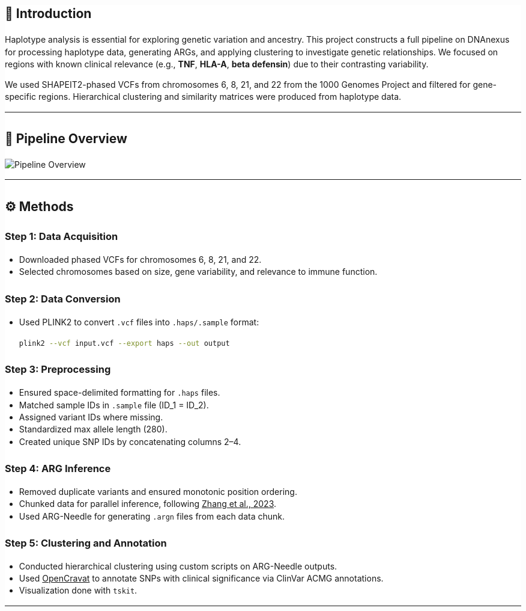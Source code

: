 ## 🧪 Introduction

Haplotype analysis is essential for exploring genetic variation and ancestry. This project constructs a full pipeline on DNAnexus for processing haplotype data, generating ARGs, and applying clustering to investigate genetic relationships. We focused on regions with known clinical relevance (e.g., **TNF**, **HLA-A**, **beta defensin**) due to their contrasting variability.

We used SHAPEIT2-phased VCFs from chromosomes 6, 8, 21, and 22 from the 1000 Genomes Project and filtered for gene-specific regions. Hierarchical clustering and similarity matrices were produced from haplotype data.

---

## 🧭 Pipeline Overview

![Pipeline Overview](flowchart.png)

---

## ⚙️ Methods

### Step 1: Data Acquisition

* Downloaded phased VCFs for chromosomes 6, 8, 21, and 22.
* Selected chromosomes based on size, gene variability, and relevance to immune function.

### Step 2: Data Conversion

* Used PLINK2 to convert `.vcf` files into `.haps/.sample` format:

  ```bash
  plink2 --vcf input.vcf --export haps --out output
  ```

### Step 3: Preprocessing

* Ensured space-delimited formatting for `.haps` files.
* Matched sample IDs in `.sample` file (ID\_1 = ID\_2).
* Assigned variant IDs where missing.
* Standardized max allele length (280).
* Created unique SNP IDs by concatenating columns 2–4.

### Step 4: ARG Inference

* Removed duplicate variants and ensured monotonic position ordering.
* Chunked data for parallel inference, following [Zhang et al., 2023](https://www.nature.com/articles/s41588-023-01379-x).
* Used ARG-Needle for generating `.argn` files from each data chunk.

### Step 5: Clustering and Annotation

* Conducted hierarchical clustering using custom scripts on ARG-Needle outputs.
* Used [OpenCravat](https://docs.opencravat.org/en/latest/) to annotate SNPs with clinical significance via ClinVar ACMG annotations.
* Visualization done with `tskit`.

---